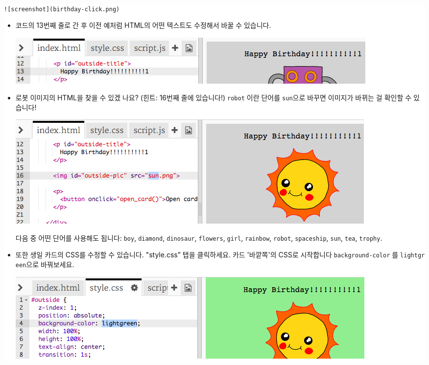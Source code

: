 	![screenshot](birthday-click.png)

+ 코드의 13번째 줄로 간 후 이전 예처럼 HTML의 어떤 텍스트도 수정해서 바꿀 수 있습니다.

	![screenshot](birthday-card-html.png)

+ 로봇 이미지의 HTML을 찾을 수 있겠 나요? (힌트: 16번째 줄에 있습니다!) `robot` 이란 단어를 `sun`으로 바꾸면 이미지가 바뀌는 걸 확인할 수 있습니다!

	![screenshot](birthday-card-sun.png)

	다음 중 어떤 단어를 사용해도 됩니다:  `boy`, `diamond`, `dinosaur`, `flowers`, `girl`, `rainbow`, `robot`, `spaceship`, `sun`, `tea`, `trophy`.

+ 또한 생일 카드의 CSS를 수정할 수 있습니다. "style.css” 탭을 클릭하세요. 카드 '바깥쪽'의 CSS로 시작합니다  `background-color` 를 `lightgreen`으로 바꿔보세요.

	![screenshot](birthday-card-outside.png)
